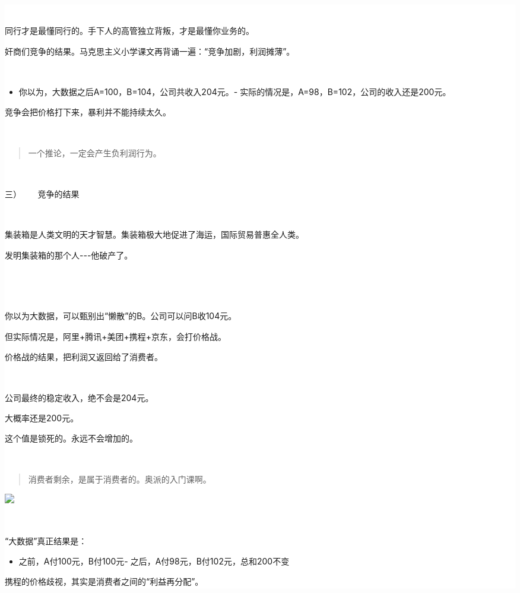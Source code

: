 &nbsp;

同行才是最懂同行的。手下人的高管独立背叛，才是最懂你业务的。

奸商们竞争的结果。马克思主义小学课文再背诵一遍：“竞争加剧，利润摊薄”。

&nbsp;
- 你以为，大数据之后A=100，B=104，公司共收入204元。- 实际的情况是，A=98，B=102，公司的收入还是200元。
&nbsp;

竞争会把价格打下来，暴利并不能持续太久。

&nbsp;&nbsp;

> 一个推论，一定会产生负利润行为。





&nbsp;

三）&nbsp;&nbsp;&nbsp;&nbsp;&nbsp;&nbsp;&nbsp;竞争的结果

&nbsp;

集装箱是人类文明的天才智慧。集装箱极大地促进了海运，国际贸易普惠全人类。

发明集装箱的那个人---他破产了。

&nbsp;

&nbsp;

你以为大数据，可以甄别出“懒散”的B。公司可以问B收104元。

但实际情况是，阿里+腾讯+美团+携程+京东，会打价格战。

价格战的结果，把利润又返回给了消费者。

&nbsp;

公司最终的稳定收入，绝不会是204元。

大概率还是200元。

这个值是锁死的。永远不会增加的。

&nbsp;

> 消费者剩余，是属于消费者的。奥派的入门课啊。





<img class="" data-copyright="0" data-ratio="0.6127023661270237" data-s="300,640" src="https://mmbiz.qpic.cn/mmbiz_png/Ok4hZ0tV6r6NC6O335Pchg2YHpfuv4NqsCNYWLGMfvzm3x7v7pATKiarQKUqxnibiaDZ8X5veCYn63ibwW42fRsYuw/640?wx_fmt=png" data-type="png" data-w="803" style=""/>

&nbsp;

“大数据”真正结果是：
- 之前，A付100元，B付100元- 之后，A付98元，B付102元，总和200不变
&nbsp;

携程的价格歧视，其实是消费者之间的“利益再分配”。
